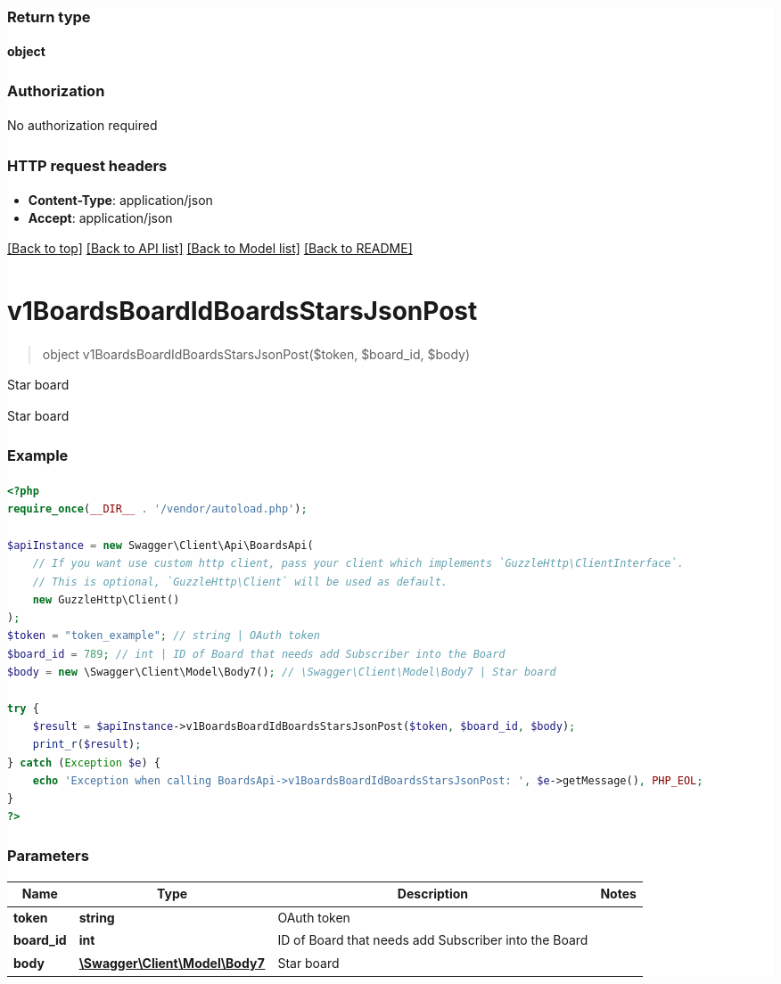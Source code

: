 ### Return type

**object**

### Authorization

No authorization required

### HTTP request headers

 - **Content-Type**: application/json
 - **Accept**: application/json

[[Back to top]](#) [[Back to API list]](../../README.md#documentation-for-api-endpoints) [[Back to Model list]](../../README.md#documentation-for-models) [[Back to README]](../../README.md)

# **v1BoardsBoardIdBoardsStarsJsonPost**
> object v1BoardsBoardIdBoardsStarsJsonPost($token, $board_id, $body)

Star board

Star board

### Example
```php
<?php
require_once(__DIR__ . '/vendor/autoload.php');

$apiInstance = new Swagger\Client\Api\BoardsApi(
    // If you want use custom http client, pass your client which implements `GuzzleHttp\ClientInterface`.
    // This is optional, `GuzzleHttp\Client` will be used as default.
    new GuzzleHttp\Client()
);
$token = "token_example"; // string | OAuth token
$board_id = 789; // int | ID of Board that needs add Subscriber into the Board
$body = new \Swagger\Client\Model\Body7(); // \Swagger\Client\Model\Body7 | Star board

try {
    $result = $apiInstance->v1BoardsBoardIdBoardsStarsJsonPost($token, $board_id, $body);
    print_r($result);
} catch (Exception $e) {
    echo 'Exception when calling BoardsApi->v1BoardsBoardIdBoardsStarsJsonPost: ', $e->getMessage(), PHP_EOL;
}
?>
```

### Parameters

Name | Type | Description  | Notes
------------- | ------------- | ------------- | -------------
 **token** | **string**| OAuth token |
 **board_id** | **int**| ID of Board that needs add Subscriber into the Board |
 **body** | [**\Swagger\Client\Model\Body7**](../Model/Body7.md)| Star board |
